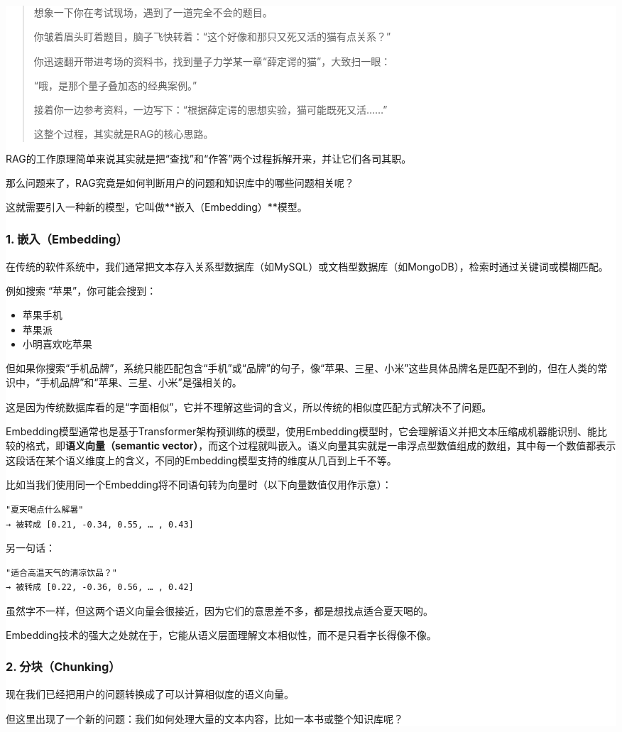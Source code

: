 > 想象一下你在考试现场，遇到了一道完全不会的题目。
>
> 你皱着眉头盯着题目，脑子飞快转着：“这个好像和那只又死又活的猫有点关系？”
>
> 你迅速翻开带进考场的资料书，找到量子力学某一章“薛定谔的猫”，大致扫一眼：
>
> “哦，是那个量子叠加态的经典案例。”
>
> 接着你一边参考资料，一边写下：“根据薛定谔的思想实验，猫可能既死又活……”
>
> 这整个过程，其实就是RAG的核心思路。

RAG的工作原理简单来说其实就是把“查找”和“作答”两个过程拆解开来，并让它们各司其职。

那么问题来了，RAG究竟是如何判断用户的问题和知识库中的哪些问题相关呢？

这就需要引入一种新的模型，它叫做**嵌入（Embedding）**模型。

### 1. 嵌入（Embedding）

在传统的软件系统中，我们通常把文本存入关系型数据库（如MySQL）或文档型数据库（如MongoDB），检索时通过关键词或模糊匹配。

例如搜索 “苹果”，你可能会搜到：

- 苹果手机
- 苹果派
- 小明喜欢吃苹果

但如果你搜索“手机品牌”，系统只能匹配包含“手机”或“品牌”的句子，像“苹果、三星、小米”这些具体品牌名是匹配不到的，但在人类的常识中，“手机品牌”和“苹果、三星、小米”是强相关的。

这是因为传统数据库看的是“字面相似”，它并不理解这些词的含义，所以传统的相似度匹配方式解决不了问题。

Embedding模型通常也是基于Transformer架构预训练的模型，使用Embedding模型时，它会理解语义并把文本压缩成机器能识别、能比较的格式，即**语义向量（semantic vector）**，而这个过程就叫嵌入。语义向量其实就是一串浮点型数值组成的数组，其中每一个数值都表示这段话在某个语义维度上的含义，不同的Embedding模型支持的维度从几百到上千不等。

比如当我们使用同一个Embedding将不同语句转为向量时（以下向量数值仅用作示意）：

```
"夏天喝点什么解暑"
→ 被转成 [0.21, -0.34, 0.55, … , 0.43]
```

另一句话：

```
"适合高温天气的清凉饮品？"
→ 被转成 [0.22, -0.36, 0.56, … , 0.42]
```

虽然字不一样，但这两个语义向量会很接近，因为它们的意思差不多，都是想找点适合夏天喝的。

Embedding技术的强大之处就在于，它能从语义层面理解文本相似性，而不是只看字长得像不像。


### 2. 分块（Chunking）

现在我们已经把用户的问题转换成了可以计算相似度的语义向量。

但这里出现了一个新的问题：我们如何处理大量的文本内容，比如一本书或整个知识库呢？

